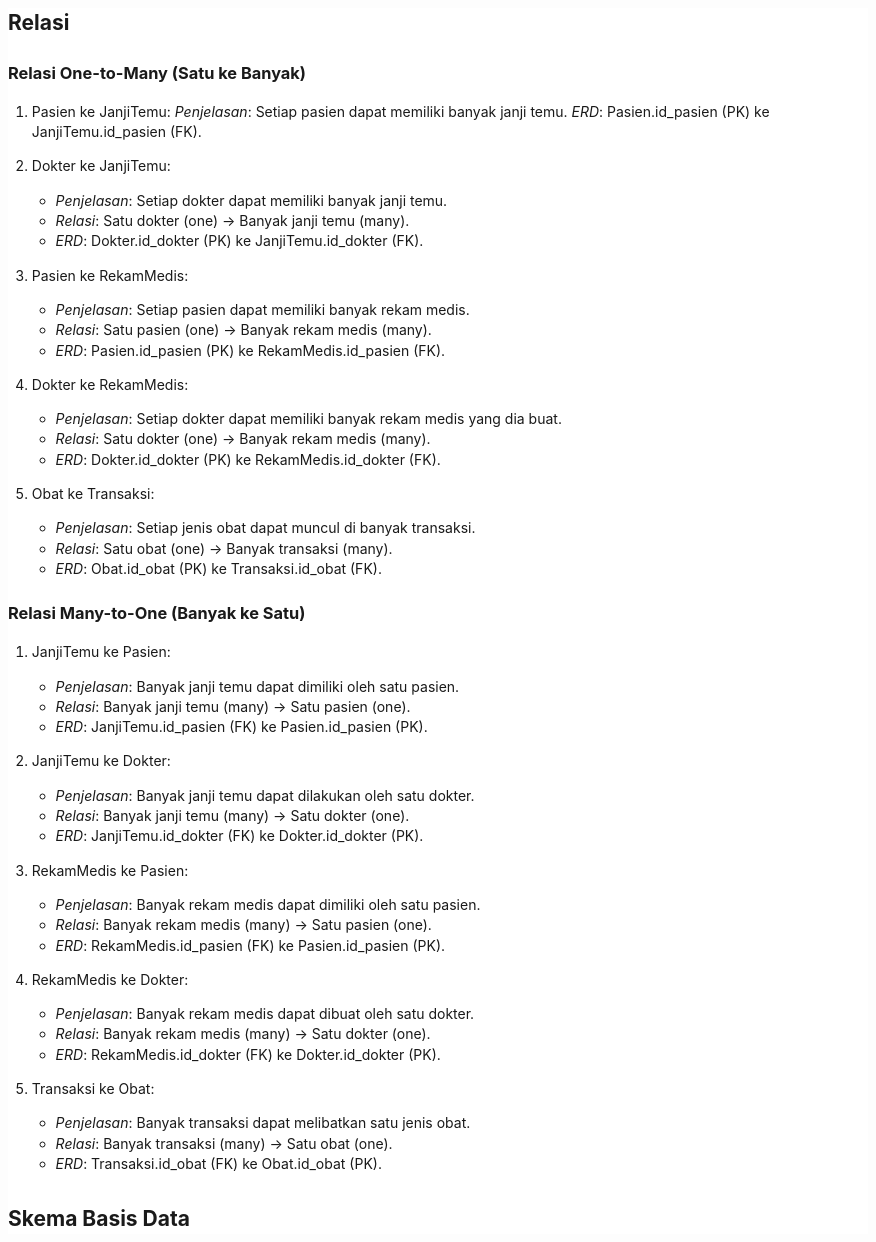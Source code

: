 ## Relasi
### Relasi One-to-Many (Satu ke Banyak)
1. Pasien ke JanjiTemu:
   *Penjelasan*: Setiap pasien dapat memiliki banyak janji temu.
   *ERD*: Pasien.id_pasien (PK) ke JanjiTemu.id_pasien (FK).

2. Dokter ke JanjiTemu:
   - *Penjelasan*: Setiap dokter dapat memiliki banyak janji temu.
   - *Relasi*: Satu dokter (one) -> Banyak janji temu (many).
   - *ERD*: Dokter.id_dokter (PK) ke JanjiTemu.id_dokter (FK).

3. Pasien ke RekamMedis:
   - *Penjelasan*: Setiap pasien dapat memiliki banyak rekam medis.
   - *Relasi*: Satu pasien (one) -> Banyak rekam medis (many).
   - *ERD*: Pasien.id_pasien (PK) ke RekamMedis.id_pasien (FK).

4. Dokter ke RekamMedis:
   - *Penjelasan*: Setiap dokter dapat memiliki banyak rekam medis yang dia buat.
   - *Relasi*: Satu dokter (one) -> Banyak rekam medis (many).
   - *ERD*: Dokter.id_dokter (PK) ke RekamMedis.id_dokter (FK).

5. Obat ke Transaksi:
   - *Penjelasan*: Setiap jenis obat dapat muncul di banyak transaksi.
   - *Relasi*: Satu obat (one) -> Banyak transaksi (many).
   - *ERD*: Obat.id_obat (PK) ke Transaksi.id_obat (FK).

### Relasi Many-to-One (Banyak ke Satu)
1. JanjiTemu ke Pasien:
   - *Penjelasan*: Banyak janji temu dapat dimiliki oleh satu pasien.
   - *Relasi*: Banyak janji temu (many) -> Satu pasien (one).
   - *ERD*: JanjiTemu.id_pasien (FK) ke Pasien.id_pasien (PK).

2. JanjiTemu ke Dokter:
   - *Penjelasan*: Banyak janji temu dapat dilakukan oleh satu dokter.
   - *Relasi*: Banyak janji temu (many) -> Satu dokter (one).
   - *ERD*: JanjiTemu.id_dokter (FK) ke Dokter.id_dokter (PK).

3. RekamMedis ke Pasien:
   - *Penjelasan*: Banyak rekam medis dapat dimiliki oleh satu pasien.
   - *Relasi*: Banyak rekam medis (many) -> Satu pasien (one).
   - *ERD*: RekamMedis.id_pasien (FK) ke Pasien.id_pasien (PK).

4. RekamMedis ke Dokter:
   - *Penjelasan*: Banyak rekam medis dapat dibuat oleh satu dokter.
   - *Relasi*: Banyak rekam medis (many) -> Satu dokter (one).
   - *ERD*: RekamMedis.id_dokter (FK) ke Dokter.id_dokter (PK).

5. Transaksi ke Obat:
   - *Penjelasan*: Banyak transaksi dapat melibatkan satu jenis obat.
   - *Relasi*: Banyak transaksi (many) -> Satu obat (one).
   - *ERD*: Transaksi.id_obat (FK) ke Obat.id_obat (PK).


## Skema Basis Data
